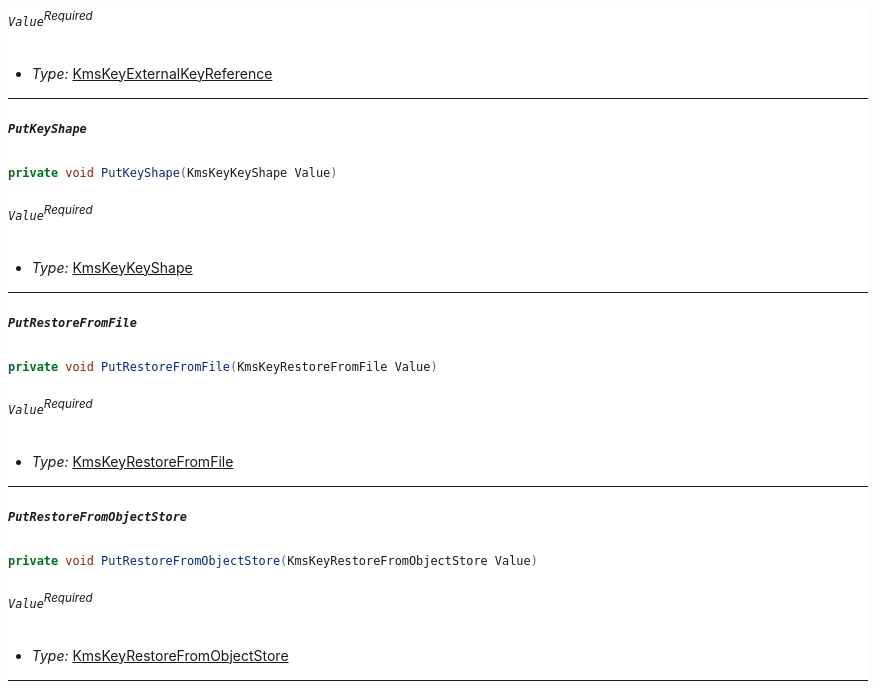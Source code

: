 ###### `Value`<sup>Required</sup> <a name="Value" id="rhizo-co-terraform-provider-oci.kmsKey.KmsKey.putExternalKeyReference.parameter.value"></a>

- *Type:* <a href="#rhizo-co-terraform-provider-oci.kmsKey.KmsKeyExternalKeyReference">KmsKeyExternalKeyReference</a>

---

##### `PutKeyShape` <a name="PutKeyShape" id="rhizo-co-terraform-provider-oci.kmsKey.KmsKey.putKeyShape"></a>

```csharp
private void PutKeyShape(KmsKeyKeyShape Value)
```

###### `Value`<sup>Required</sup> <a name="Value" id="rhizo-co-terraform-provider-oci.kmsKey.KmsKey.putKeyShape.parameter.value"></a>

- *Type:* <a href="#rhizo-co-terraform-provider-oci.kmsKey.KmsKeyKeyShape">KmsKeyKeyShape</a>

---

##### `PutRestoreFromFile` <a name="PutRestoreFromFile" id="rhizo-co-terraform-provider-oci.kmsKey.KmsKey.putRestoreFromFile"></a>

```csharp
private void PutRestoreFromFile(KmsKeyRestoreFromFile Value)
```

###### `Value`<sup>Required</sup> <a name="Value" id="rhizo-co-terraform-provider-oci.kmsKey.KmsKey.putRestoreFromFile.parameter.value"></a>

- *Type:* <a href="#rhizo-co-terraform-provider-oci.kmsKey.KmsKeyRestoreFromFile">KmsKeyRestoreFromFile</a>

---

##### `PutRestoreFromObjectStore` <a name="PutRestoreFromObjectStore" id="rhizo-co-terraform-provider-oci.kmsKey.KmsKey.putRestoreFromObjectStore"></a>

```csharp
private void PutRestoreFromObjectStore(KmsKeyRestoreFromObjectStore Value)
```

###### `Value`<sup>Required</sup> <a name="Value" id="rhizo-co-terraform-provider-oci.kmsKey.KmsKey.putRestoreFromObjectStore.parameter.value"></a>

- *Type:* <a href="#rhizo-co-terraform-provider-oci.kmsKey.KmsKeyRestoreFromObjectStore">KmsKeyRestoreFromObjectStore</a>

---
